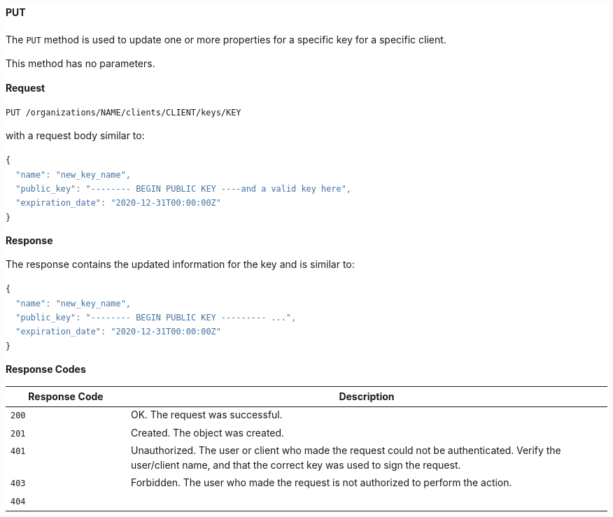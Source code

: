 #### PUT

The `PUT` method is used to update one or more properties for a specific
key for a specific client.

This method has no parameters.

**Request**

``` none
PUT /organizations/NAME/clients/CLIENT/keys/KEY
```

with a request body similar to:

``` javascript
{
  "name": "new_key_name",
  "public_key": "-------- BEGIN PUBLIC KEY ----and a valid key here",
  "expiration_date": "2020-12-31T00:00:00Z"
}
```

**Response**

The response contains the updated information for the key and is
similar to:

``` javascript
{
  "name": "new_key_name",
  "public_key": "-------- BEGIN PUBLIC KEY --------- ...",
  "expiration_date": "2020-12-31T00:00:00Z"
}
```

**Response Codes**

<table>
<colgroup>
<col style="width: 20%" />
<col style="width: 80%" />
</colgroup>
<thead>
<tr class="header">
<th>Response Code</th>
<th>Description</th>
</tr>
</thead>
<tbody>
<tr class="odd">
<td><code>200</code></td>
<td>OK. The request was successful.</td>
</tr>
<tr class="even">
<td><code>201</code></td>
<td>Created. The object was created.</td>
</tr>
<tr class="odd">
<td><code>401</code></td>
<td>Unauthorized. The user or client who made the request could not be authenticated. Verify the user/client name, and that the correct key was used to sign the request.</td>
</tr>
<tr class="even">
<td><code>403</code></td>
<td>Forbidden. The user who made the request is not authorized to perform the action.</td>
</tr>
<tr class="odd">
<td><code>404</code></td>